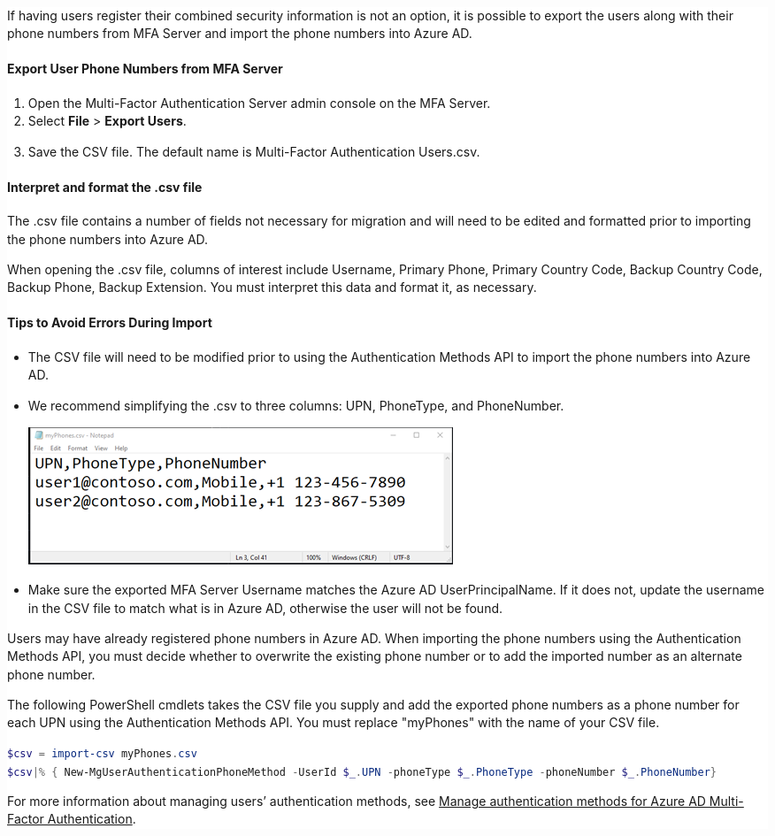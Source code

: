 If having users register their combined security information is not an option, it is possible to export the users along with their phone numbers from MFA Server and import the phone numbers into Azure AD. 

#### Export User Phone Numbers from MFA Server 

1. Open the Multi-Factor Authentication Server admin console on the MFA Server. 
1. Select **File** > **Export Users**.
3)	Save the CSV file. The default name is Multi-Factor Authentication Users.csv.

#### Interpret and format the .csv file

The .csv file contains a number of fields not necessary for migration and will need to be edited and formatted prior to importing the phone numbers into Azure AD. 

When opening the .csv file, columns of interest include Username, Primary Phone, Primary Country Code, Backup Country Code, Backup Phone, Backup Extension. You must interpret this data and format it, as necessary.

#### Tips to Avoid Errors During Import

* The CSV file will need to be modified prior to using the Authentication Methods API to import the phone numbers into Azure AD. 
* We recommend simplifying the .csv to three columns: UPN, PhoneType, and PhoneNumber. 

  ![Screenshot of a csv example.](media/how-to-migrate-mfa-server-to-azure-mfa-user-authentication/csv-example.png)

* Make sure the exported MFA Server Username matches the Azure AD UserPrincipalName. If it does not, update the username in the CSV file to match what is in Azure AD, otherwise the user will not be found.

Users may have already registered phone numbers in Azure AD. 
When importing the phone numbers using the Authentication Methods API, you must decide whether to overwrite the existing phone number or to add the imported number as an alternate phone number.

The following PowerShell cmdlets takes the CSV file you supply and add the exported phone numbers as a phone number for each UPN using the Authentication Methods API. You must replace "myPhones" with the name of your CSV file.


```powershell
$csv = import-csv myPhones.csv
$csv|% { New-MgUserAuthenticationPhoneMethod -UserId $_.UPN -phoneType $_.PhoneType -phoneNumber $_.PhoneNumber} 
```

For more information about managing users’ authentication methods, see [Manage authentication methods for Azure AD Multi-Factor Authentication](howto-mfa-userdevicesettings.md).
